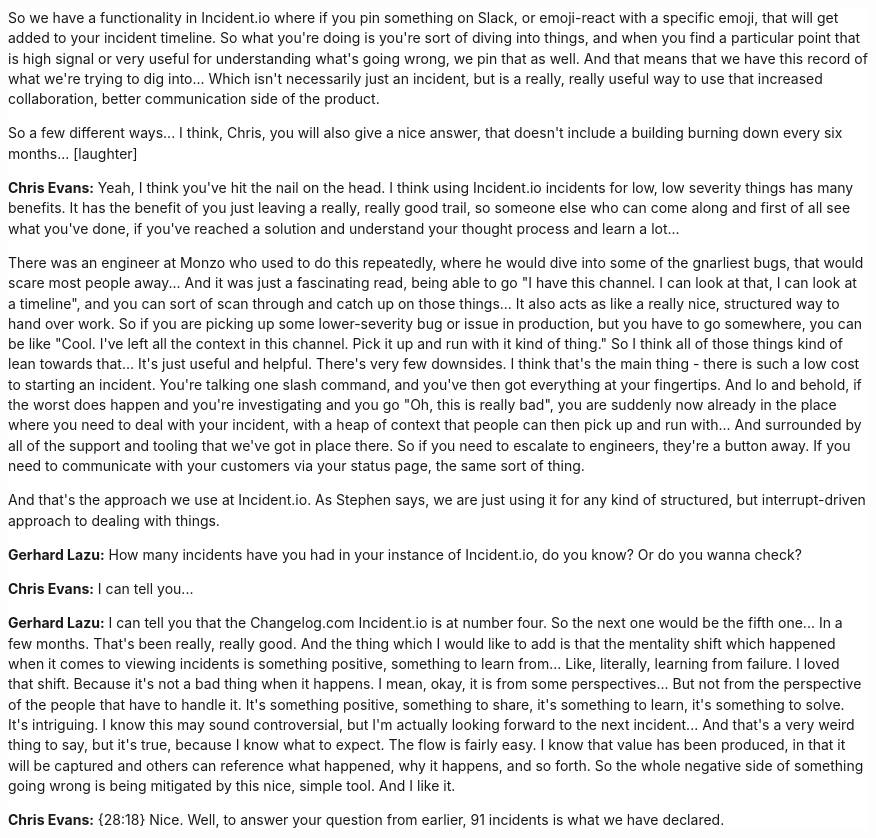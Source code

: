 So we have a functionality in Incident.io where if you pin something on Slack, or emoji-react with a specific emoji, that will get added to your incident timeline. So what you're doing is you're sort of diving into things, and when you find a particular point that is high signal or very useful for understanding what's going wrong, we pin that as well. And that means that we have this record of what we're trying to dig into... Which isn't necessarily just an incident, but is a really, really useful way to use that increased collaboration, better communication side of the product.

So a few different ways... I think, Chris, you will also give a nice answer, that doesn't include a building burning down every six months... \[laughter\]

**Chris Evans:** Yeah, I think you've hit the nail on the head. I think using Incident.io incidents for low, low severity things has many benefits. It has the benefit of you just leaving a really, really good trail, so someone else who can come along and first of all see what you've done, if you've reached a solution and understand your thought process and learn a lot...

There was an engineer at Monzo who used to do this repeatedly, where he would dive into some of the gnarliest bugs, that would scare most people away... And it was just a fascinating read, being able to go "I have this channel. I can look at that, I can look at a timeline", and you can sort of scan through and catch up on those things... It also acts as like a really nice, structured way to hand over work. So if you are picking up some lower-severity bug or issue in production, but you have to go somewhere, you can be like "Cool. I've left all the context in this channel. Pick it up and run with it kind of thing." So I think all of those things kind of lean towards that... It's just useful and helpful. There's very few downsides. I think that's the main thing - there is such a low cost to starting an incident. You're talking one slash command, and you've then got everything at your fingertips. And lo and behold, if the worst does happen and you're investigating and you go "Oh, this is really bad", you are suddenly now already in the place where you need to deal with your incident, with a heap of context that people can then pick up and run with... And surrounded by all of the support and tooling that we've got in place there. So if you need to escalate to engineers, they're a button away. If you need to communicate with your customers via your status page, the same sort of thing.

And that's the approach we use at Incident.io. As Stephen says, we are just using it for any kind of structured, but interrupt-driven approach to dealing with things.

**Gerhard Lazu:** How many incidents have you had in your instance of Incident.io, do you know? Or do you wanna check?

**Chris Evans:** I can tell you...

**Gerhard Lazu:** I can tell you that the Changelog.com Incident.io is at number four. So the next one would be the fifth one... In a few months. That's been really, really good. And the thing which I would like to add is that the mentality shift which happened when it comes to viewing incidents is something positive, something to learn from... Like, literally, learning from failure. I loved that shift. Because it's not a bad thing when it happens. I mean, okay, it is from some perspectives... But not from the perspective of the people that have to handle it. It's something positive, something to share, it's something to learn, it's something to solve. It's intriguing. I know this may sound controversial, but I'm actually looking forward to the next incident... And that's a very weird thing to say, but it's true, because I know what to expect. The flow is fairly easy. I know that value has been produced, in that it will be captured and others can reference what happened, why it happens, and so forth. So the whole negative side of something going wrong is being mitigated by this nice, simple tool. And I like it.

**Chris Evans:** \{28:18\} Nice. Well, to answer your question from earlier, 91 incidents is what we have declared.
